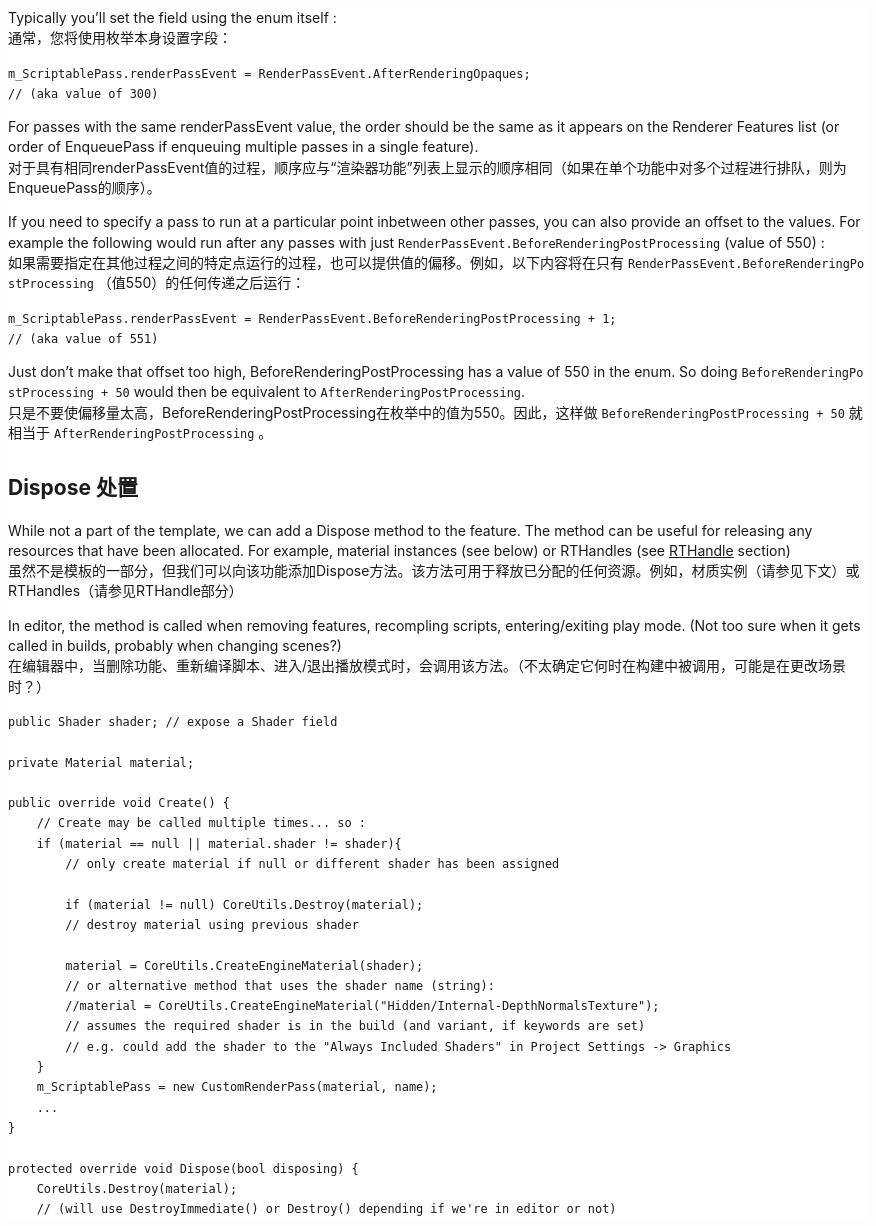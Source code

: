Typically you’ll set the field using the enum itself :  
通常，您将使用枚举本身设置字段：

```
m_ScriptablePass.renderPassEvent = RenderPassEvent.AfterRenderingOpaques;
// (aka value of 300)
```

For passes with the same renderPassEvent value, the order should be the same as it appears on the Renderer Features list (or order of EnqueuePass if enqueuing multiple passes in a single feature).  
对于具有相同renderPassEvent值的过程，顺序应与“渲染器功能”列表上显示的顺序相同（如果在单个功能中对多个过程进行排队，则为EnqueuePass的顺序）。

If you need to specify a pass to run at a particular point inbetween other passes, you can also provide an offset to the values. For example the following would run after any passes with just `RenderPassEvent.BeforeRenderingPostProcessing` (value of 550) :  
如果需要指定在其他过程之间的特定点运行的过程，也可以提供值的偏移。例如，以下内容将在只有 `RenderPassEvent.BeforeRenderingPostProcessing` （值550）的任何传递之后运行：

```
m_ScriptablePass.renderPassEvent = RenderPassEvent.BeforeRenderingPostProcessing + 1;
// (aka value of 551)
```

Just don’t make that offset too high, BeforeRenderingPostProcessing has a value of 550 in the enum. So doing `BeforeRenderingPostProcessing + 50` would then be equivalent to `AfterRenderingPostProcessing`.  
只是不要使偏移量太高，BeforeRenderingPostProcessing在枚举中的值为550。因此，这样做 `BeforeRenderingPostProcessing + 50` 就相当于 `AfterRenderingPostProcessing` 。

## Dispose 处置

While not a part of the template, we can add a Dispose method to the feature. The method can be useful for releasing any resources that have been allocated. For example, material instances (see below) or RTHandles (see [RTHandle](#rthandle) section)  
虽然不是模板的一部分，但我们可以向该功能添加Dispose方法。该方法可用于释放已分配的任何资源。例如，材质实例（请参见下文）或RTHandles（请参见RTHandle部分）

In editor, the method is called when removing features, recompling scripts, entering/exiting play mode. (Not too sure when it gets called in builds, probably when changing scenes?)  
在编辑器中，当删除功能、重新编译脚本、进入/退出播放模式时，会调用该方法。（不太确定它何时在构建中被调用，可能是在更改场景时？）

```
public Shader shader; // expose a Shader field

private Material material;

public override void Create() {
    // Create may be called multiple times... so :
    if (material == null || material.shader != shader){
        // only create material if null or different shader has been assigned

        if (material != null) CoreUtils.Destroy(material);
        // destroy material using previous shader
        
        material = CoreUtils.CreateEngineMaterial(shader);
        // or alternative method that uses the shader name (string):
        //material = CoreUtils.CreateEngineMaterial("Hidden/Internal-DepthNormalsTexture");
        // assumes the required shader is in the build (and variant, if keywords are set)
        // e.g. could add the shader to the "Always Included Shaders" in Project Settings -> Graphics
    }
    m_ScriptablePass = new CustomRenderPass(material, name);
    ...
}

protected override void Dispose(bool disposing) {
    CoreUtils.Destroy(material);
    // (will use DestroyImmediate() or Destroy() depending if we're in editor or not)
```